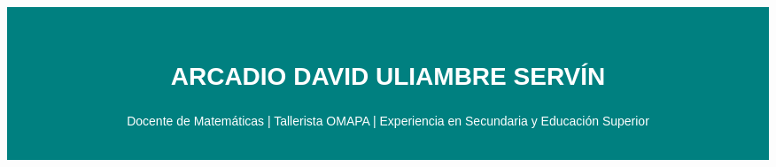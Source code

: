 <html lang="es">
<head>
    <meta charset="UTF-8">
    <meta name="viewport" content="width=device-width, initial-scale=1.0">
    <title>David Uliambre - Docente de Matemáticas</title>
    <style>
        body {
            font-family: Arial, sans-serif;
            background-color: #f4f4f4;
            color: #333;
            margin: 0;
            padding: 0;
        }
        header {
            background-color: #008080;
            color: white;
            text-align: center;
            padding: 20px 0;
        }
        main {
            max-width: 800px;
            margin: 20px auto;
            background-color: #c3c3c3;
            padding: 20px;
            border-radius: 8px;
            box-shadow: 0 0 10px rgba(0, 0, 0, 0.1);
        }
        h1, h2 {
            color:  white;;
        }
        .section {
            margin-bottom: 20px;
        }
        footer {
            text-align: center;
            padding: 20px;
            background-color: #008080;
            color: white;
            position: fixed;
            width: 100%;
            bottom: 0;
        }
        a {
            color: #008080;
            text-decoration: none;
        }
    </style>
</head>
<body>

<header>
    <h1>ARCADIO DAVID ULIAMBRE SERVÍN</h1>
    <p>Docente de Matemáticas | Tallerista OMAPA | Experiencia en Secundaria y Educación Superior</p>
</header>
